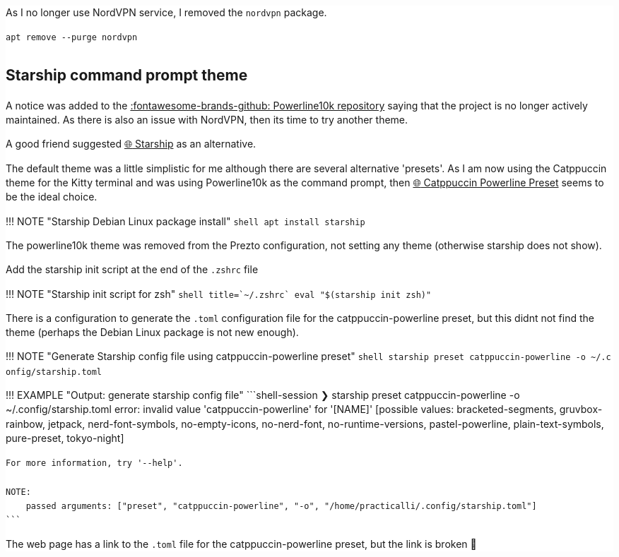 As I no longer use NordVPN service, I removed the `nordvpn` package.

```shell
apt remove --purge nordvpn
```

## Starship command prompt theme

A notice was added to the [:fontawesome-brands-github: Powerline10k repository](https://github.com/romkatv/powerlevel10k) saying that the project is no longer actively maintained.  As there is also an issue with NordVPN, then its time to try another theme.

A good friend suggested [:globe_with_meridians: Starship](https://starship.rs/) as an alternative.

The default theme was a little simplistic for me although there are several alternative 'presets'.  As I am now using the Catppuccin theme for the Kitty terminal and was using Powerline10k as the command prompt, then [:globe_with_meridians: Catppuccin Powerline Preset](https://starship.rs/presets/catppuccin-powerline) seems to be the ideal choice.


!!! NOTE "Starship Debian Linux package install"
    ```shell
    apt install starship
    ```

The powerline10k theme was removed from the Prezto configuration, not setting any theme (otherwise starship does not show).

Add the starship init script at the end of the `.zshrc` file

!!! NOTE "Starship init script for zsh"
    ```shell title=`~/.zshrc`
    eval "$(starship init zsh)"
    ```

There is a configuration to generate the `.toml` configuration file for the catppuccin-powerline preset, but this didnt not find the theme (perhaps the Debian Linux package is not new enough).

!!! NOTE "Generate Starship config file using catppuccin-powerline preset"
    ```shell
    starship preset catppuccin-powerline -o ~/.config/starship.toml
    ```

!!! EXAMPLE "Output: generate starship config file"
    ```shell-session
    ❯ starship preset catppuccin-powerline -o ~/.config/starship.toml
    error: invalid value 'catppuccin-powerline' for '[NAME]'
      [possible values: bracketed-segments, gruvbox-rainbow, jetpack, nerd-font-symbols, no-empty-icons, no-nerd-font, no-runtime-versions, pastel-powerline, plain-text-symbols, pure-preset, tokyo-night]

    For more information, try '--help'.

    NOTE:
        passed arguments: ["preset", "catppuccin-powerline", "-o", "/home/practicalli/.config/starship.toml"]
    ```

The web page has a link to the `.toml` file for the catppuccin-powerline preset, but the link is broken 🔗
